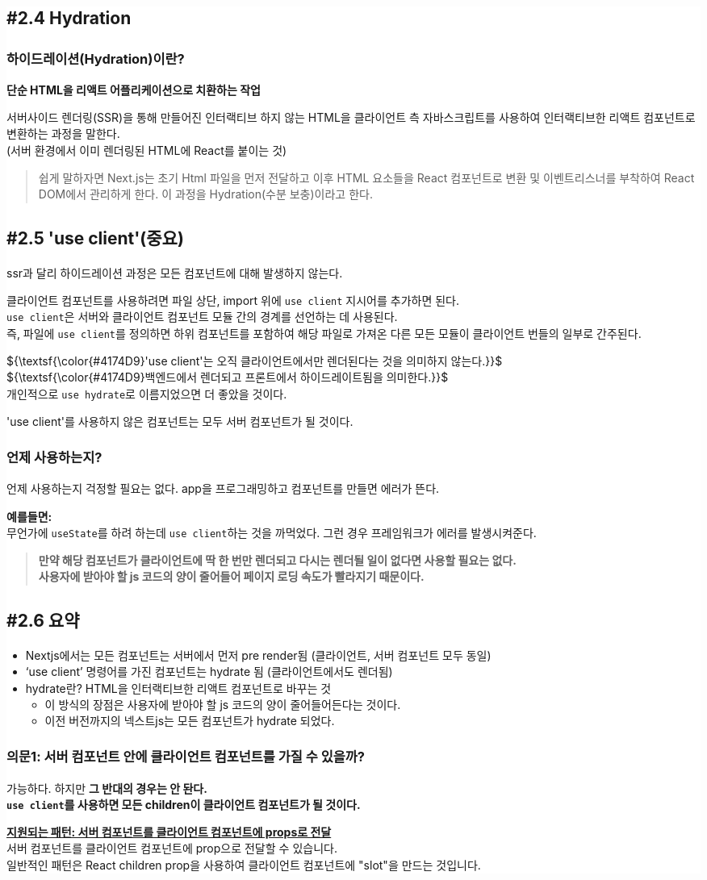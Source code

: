 ## #2.4 Hydration

### 하이드레이션(Hydration)이란?

**단순 HTML을 리액트 어플리케이션으로 치환하는 작업**

서버사이드 렌더링(SSR)을 통해 만들어진 인터랙티브 하지 않는 HTML을 클라이언트 측 자바스크립트를 사용하여 인터랙티브한 리액트 컴포넌트로 변환하는 과정을 말한다.  
(서버 환경에서 이미 렌더링된 HTML에 React를 붙이는 것)

> 쉽게 말하자면 Next.js는 초기 Html 파일을 먼저 전달하고 이후 HTML 요소들을 React 컴포넌트로 변환 및 이벤트리스너를 부착하여 React DOM에서 관리하게 한다. 이 과정을 Hydration(수분 보충)이라고 한다.

## #2.5 'use client'(중요)

ssr과 달리 하이드레이션 과정은 모든 컴포넌트에 대해 발생하지 않는다.

클라이언트 컴포넌트를 사용하려면 파일 상단, import 위에 `use client` 지시어를 추가하면 된다.  
 `use client`은 서버와 클라이언트 컴포넌트 모듈 간의 경계를 선언하는 데 사용된다.  
즉, 파일에 `use client`를 정의하면 하위 컴포넌트를 포함하여 해당 파일로 가져온 다른 모든 모듈이 클라이언트 번들의 일부로 간주된다.

${\textsf{\color{#4174D9}'use client'는 오직 클라이언트에서만 렌더된다는 것을 의미하지 않는다.}}$  
${\textsf{\color{#4174D9}백엔드에서 렌더되고 프론트에서 하이드레이트됨을 의미한다.}}$  
개인적으로 `use hydrate`로 이름지었으면 더 좋았을 것이다.

'use client'를 사용하지 않은 컴포넌트는 모두 서버 컴포넌트가 될 것이다.

### 언제 사용하는지?

언제 사용하는지 걱정할 필요는 없다. app을 프로그래밍하고 컴포넌트를 만들면 에러가 뜬다.

**예를들면:**  
무언가에 `useState`를 하려 하는데 `use client`하는 것을 까먹었다. 그런 경우 프레임워크가 에러를 발생시켜준다.

> **만약 해당 컴포넌트가 클라이언트에 딱 한 번만 렌더되고 다시는 렌더될 일이 없다면 사용할 필요는 없다.  
> 사용자에 받아야 할 js 코드의 양이 줄어들어 페이지 로딩 속도가 빨라지기 때문이다.**

## #2.6 요약

- Nextjs에서는 모든 컴포넌트는 서버에서 먼저 pre render됨 (클라이언트, 서버 컴포넌트 모두 동일)
- ‘use client’ 명령어를 가진 컴포넌트는 hydrate 됨 (클라이언트에서도 렌더됨)
- hydrate란? HTML을 인터랙티브한 리액트 컴포넌트로 바꾸는 것
  - 이 방식의 장점은 사용자에 받아야 할 js 코드의 양이 줄어들어든다는 것이다.
  - 이전 버전까지의 넥스트js는 모든 컴포넌트가 hydrate 되었다.

### 의문1: 서버 컴포넌트 안에 클라이언트 컴포넌트를 가질 수 있을까?

가능하다. 하지만 **그 반대의 경우는 안 돤다.**  
**`use client`를 사용하면 모든 children이 클라이언트 컴포넌트가 될 것이다.**

[**지원되는 패턴: 서버 컴포넌트를 클라이언트 컴포넌트에 props로 전달**](https://nextjs.org/docs/app/building-your-application/rendering/composition-patterns#supported-pattern-passing-server-components-to-client-components-as-props)  
서버 컴포넌트를 클라이언트 컴포넌트에 prop으로 전달할 수 있습니다.  
일반적인 패턴은 React children prop을 사용하여 클라이언트 컴포넌트에 "slot"을 만드는 것입니다.
